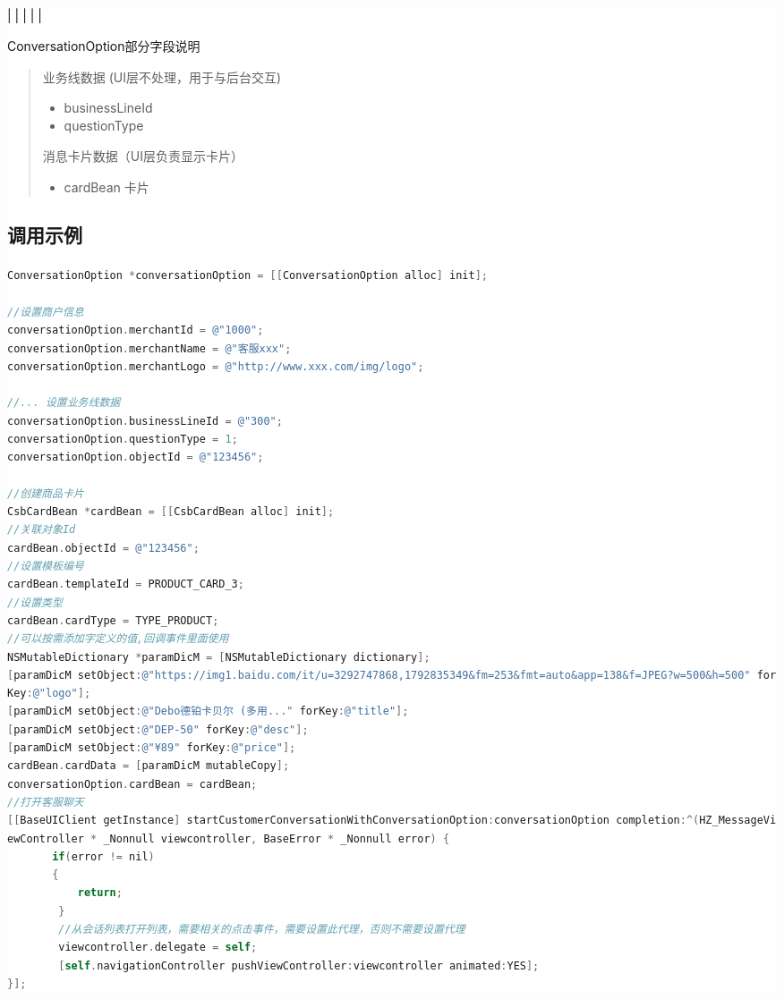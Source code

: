 |                |             |            |                                                  |

ConversationOption部分字段说明

> 业务线数据 (UI层不处理，用于与后台交互)
>
> - businessLineId
> - questionType
> 
>消息卡片数据（UI层负责显示卡片）
> 
>- cardBean 卡片



## 调用示例

```objective-c
ConversationOption *conversationOption = [[ConversationOption alloc] init];

//设置商户信息
conversationOption.merchantId = @"1000";
conversationOption.merchantName = @"客服xxx";
conversationOption.merchantLogo = @"http://www.xxx.com/img/logo";

//... 设置业务线数据
conversationOption.businessLineId = @"300";
conversationOption.questionType = 1;
conversationOption.objectId = @"123456";

//创建商品卡片
CsbCardBean *cardBean = [[CsbCardBean alloc] init];
//关联对象Id
cardBean.objectId = @"123456";
//设置模板编号
cardBean.templateId = PRODUCT_CARD_3;
//设置类型
cardBean.cardType = TYPE_PRODUCT;
//可以按需添加字定义的值,回调事件里面使用
NSMutableDictionary *paramDicM = [NSMutableDictionary dictionary];
[paramDicM setObject:@"https://img1.baidu.com/it/u=3292747868,1792835349&fm=253&fmt=auto&app=138&f=JPEG?w=500&h=500" forKey:@"logo"];
[paramDicM setObject:@"Debo德铂卡贝尔 (多用..." forKey:@"title"];
[paramDicM setObject:@"DEP-50" forKey:@"desc"];
[paramDicM setObject:@"¥89" forKey:@"price"];
cardBean.cardData = [paramDicM mutableCopy];
conversationOption.cardBean = cardBean;
//打开客服聊天
[[BaseUIClient getInstance] startCustomerConversationWithConversationOption:conversationOption completion:^(HZ_MessageViewController * _Nonnull viewcontroller, BaseError * _Nonnull error) {
       if(error != nil)
       {
           return;
        }
        //从会话列表打开列表，需要相关的点击事件，需要设置此代理，否则不需要设置代理
        viewcontroller.delegate = self;
        [self.navigationController pushViewController:viewcontroller animated:YES];
}];
```
